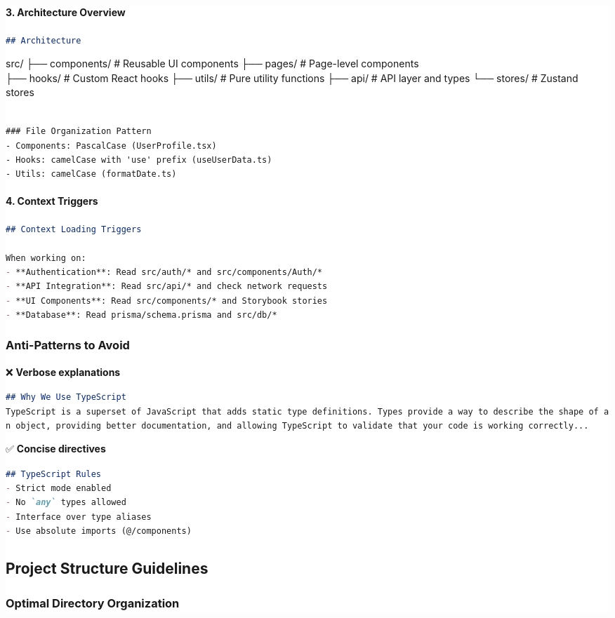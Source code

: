 #### 3. Architecture Overview
```markdown
## Architecture

```
src/
├── components/     # Reusable UI components
├── pages/         # Page-level components  
├── hooks/         # Custom React hooks
├── utils/         # Pure utility functions
├── api/           # API layer and types
└── stores/        # Zustand stores
```

### File Organization Pattern
- Components: PascalCase (UserProfile.tsx)
- Hooks: camelCase with 'use' prefix (useUserData.ts)
- Utils: camelCase (formatDate.ts)
```

#### 4. Context Triggers
```markdown
## Context Loading Triggers

When working on:
- **Authentication**: Read src/auth/* and src/components/Auth/*
- **API Integration**: Read src/api/* and check network requests
- **UI Components**: Read src/components/* and Storybook stories
- **Database**: Read prisma/schema.prisma and src/db/*
```

### Anti-Patterns to Avoid

❌ **Verbose explanations**
```markdown
## Why We Use TypeScript
TypeScript is a superset of JavaScript that adds static type definitions. Types provide a way to describe the shape of an object, providing better documentation, and allowing TypeScript to validate that your code is working correctly...
```

✅ **Concise directives**
```markdown
## TypeScript Rules
- Strict mode enabled
- No `any` types allowed
- Interface over type aliases
- Use absolute imports (@/components)
```

## Project Structure Guidelines

### Optimal Directory Organization
